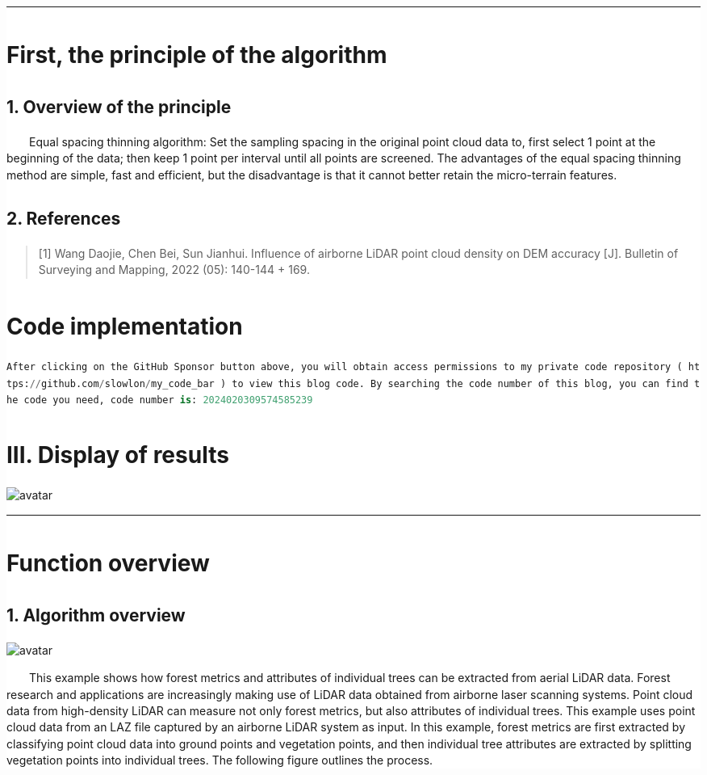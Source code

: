 

--------------------------------------------------------------------------------

#  First, the principle of the algorithm 

##  1. Overview of the principle 

   Equal spacing thinning algorithm: Set the sampling spacing in the original point cloud data to, first select 1 point at the beginning of the data; then keep 1 point per interval until all points are screened. The advantages of the equal spacing thinning method are simple, fast and efficient, but the disadvantage is that it cannot better retain the micro-terrain features. 

##  2. References 

>  [1] Wang Daojie, Chen Bei, Sun Jianhui. Influence of airborne LiDAR point cloud density on DEM accuracy [J]. Bulletin of Surveying and Mapping, 2022 (05): 140-144 + 169. 

#  Code implementation 

  ```python  
After clicking on the GitHub Sponsor button above, you will obtain access permissions to my private code repository ( https://github.com/slowlon/my_code_bar ) to view this blog code. By searching the code number of this blog, you can find the code you need, code number is: 2024020309574585239
  ```  
#  III. Display of results 

 ![avatar]( fe7a501951de4b608119b3fe1b6f68a8.png) 



--------------------------------------------------------------------------------

#  Function overview 

##  1. Algorithm overview 

 ![avatar]( 7ccfc8c7b03b4b5eb6308fa44782fa58.png) 

   This example shows how forest metrics and attributes of individual trees can be extracted from aerial LiDAR data. Forest research and applications are increasingly making use of LiDAR data obtained from airborne laser scanning systems. Point cloud data from high-density LiDAR can measure not only forest metrics, but also attributes of individual trees. This example uses point cloud data from an LAZ file captured by an airborne LiDAR system as input. In this example, forest metrics are first extracted by classifying point cloud data into ground points and vegetation points, and then individual tree attributes are extracted by splitting vegetation points into individual trees. The following figure outlines the process.  
